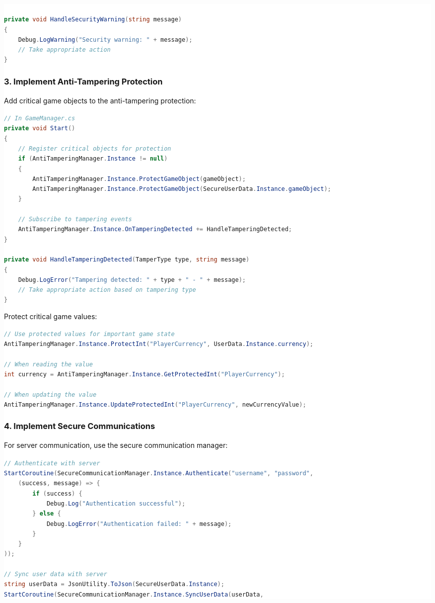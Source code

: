 ```csharp

private void HandleSecurityWarning(string message)
{
    Debug.LogWarning("Security warning: " + message);
    // Take appropriate action
}
```

### 3. Implement Anti-Tampering Protection

Add critical game objects to the anti-tampering protection:

```csharp
// In GameManager.cs
private void Start()
{
    // Register critical objects for protection
    if (AntiTamperingManager.Instance != null)
    {
        AntiTamperingManager.Instance.ProtectGameObject(gameObject);
        AntiTamperingManager.Instance.ProtectGameObject(SecureUserData.Instance.gameObject);
    }
    
    // Subscribe to tampering events
    AntiTamperingManager.Instance.OnTamperingDetected += HandleTamperingDetected;
}

private void HandleTamperingDetected(TamperType type, string message)
{
    Debug.LogError("Tampering detected: " + type + " - " + message);
    // Take appropriate action based on tampering type
}
```

Protect critical game values:

```csharp
// Use protected values for important game state
AntiTamperingManager.Instance.ProtectInt("PlayerCurrency", UserData.Instance.currency);

// When reading the value
int currency = AntiTamperingManager.Instance.GetProtectedInt("PlayerCurrency");

// When updating the value
AntiTamperingManager.Instance.UpdateProtectedInt("PlayerCurrency", newCurrencyValue);
```

### 4. Implement Secure Communications

For server communication, use the secure communication manager:

```csharp
// Authenticate with server
StartCoroutine(SecureCommunicationManager.Instance.Authenticate("username", "password", 
    (success, message) => {
        if (success) {
            Debug.Log("Authentication successful");
        } else {
            Debug.LogError("Authentication failed: " + message);
        }
    }
));

// Sync user data with server
string userData = JsonUtility.ToJson(SecureUserData.Instance);
StartCoroutine(SecureCommunicationManager.Instance.SyncUserData(userData, 
```